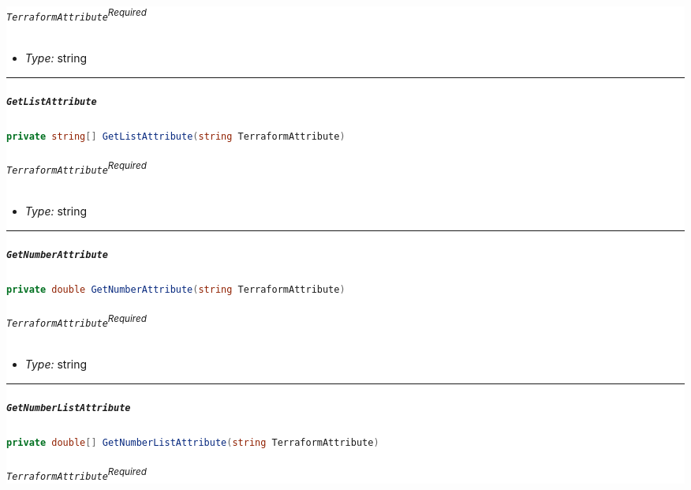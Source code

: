 ###### `TerraformAttribute`<sup>Required</sup> <a name="TerraformAttribute" id="rhizo-co-terraform-provider-oci.dataOciAuditEvents.DataOciAuditEventsAuditEventsDataIdentityOutputReference.getBooleanMapAttribute.parameter.terraformAttribute"></a>

- *Type:* string

---

##### `GetListAttribute` <a name="GetListAttribute" id="rhizo-co-terraform-provider-oci.dataOciAuditEvents.DataOciAuditEventsAuditEventsDataIdentityOutputReference.getListAttribute"></a>

```csharp
private string[] GetListAttribute(string TerraformAttribute)
```

###### `TerraformAttribute`<sup>Required</sup> <a name="TerraformAttribute" id="rhizo-co-terraform-provider-oci.dataOciAuditEvents.DataOciAuditEventsAuditEventsDataIdentityOutputReference.getListAttribute.parameter.terraformAttribute"></a>

- *Type:* string

---

##### `GetNumberAttribute` <a name="GetNumberAttribute" id="rhizo-co-terraform-provider-oci.dataOciAuditEvents.DataOciAuditEventsAuditEventsDataIdentityOutputReference.getNumberAttribute"></a>

```csharp
private double GetNumberAttribute(string TerraformAttribute)
```

###### `TerraformAttribute`<sup>Required</sup> <a name="TerraformAttribute" id="rhizo-co-terraform-provider-oci.dataOciAuditEvents.DataOciAuditEventsAuditEventsDataIdentityOutputReference.getNumberAttribute.parameter.terraformAttribute"></a>

- *Type:* string

---

##### `GetNumberListAttribute` <a name="GetNumberListAttribute" id="rhizo-co-terraform-provider-oci.dataOciAuditEvents.DataOciAuditEventsAuditEventsDataIdentityOutputReference.getNumberListAttribute"></a>

```csharp
private double[] GetNumberListAttribute(string TerraformAttribute)
```

###### `TerraformAttribute`<sup>Required</sup> <a name="TerraformAttribute" id="rhizo-co-terraform-provider-oci.dataOciAuditEvents.DataOciAuditEventsAuditEventsDataIdentityOutputReference.getNumberListAttribute.parameter.terraformAttribute"></a>
